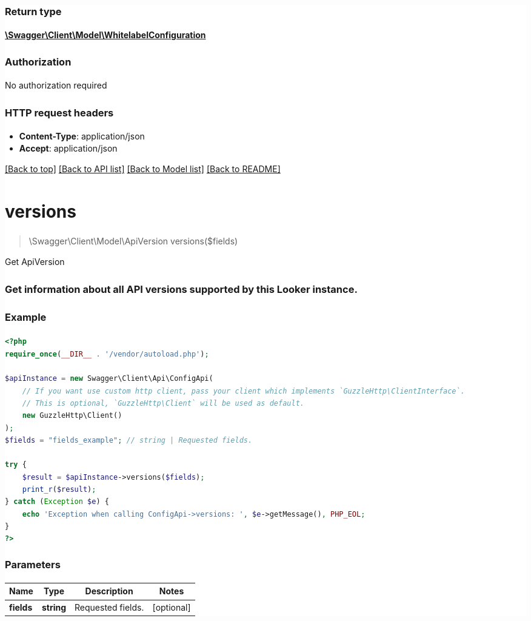 ### Return type

[**\Swagger\Client\Model\WhitelabelConfiguration**](../Model/WhitelabelConfiguration.md)

### Authorization

No authorization required

### HTTP request headers

 - **Content-Type**: application/json
 - **Accept**: application/json

[[Back to top]](#) [[Back to API list]](../../README.md#documentation-for-api-endpoints) [[Back to Model list]](../../README.md#documentation-for-models) [[Back to README]](../../README.md)

# **versions**
> \Swagger\Client\Model\ApiVersion versions($fields)

Get ApiVersion

### Get information about all API versions supported by this Looker instance.

### Example
```php
<?php
require_once(__DIR__ . '/vendor/autoload.php');

$apiInstance = new Swagger\Client\Api\ConfigApi(
    // If you want use custom http client, pass your client which implements `GuzzleHttp\ClientInterface`.
    // This is optional, `GuzzleHttp\Client` will be used as default.
    new GuzzleHttp\Client()
);
$fields = "fields_example"; // string | Requested fields.

try {
    $result = $apiInstance->versions($fields);
    print_r($result);
} catch (Exception $e) {
    echo 'Exception when calling ConfigApi->versions: ', $e->getMessage(), PHP_EOL;
}
?>
```

### Parameters

Name | Type | Description  | Notes
------------- | ------------- | ------------- | -------------
 **fields** | **string**| Requested fields. | [optional]
